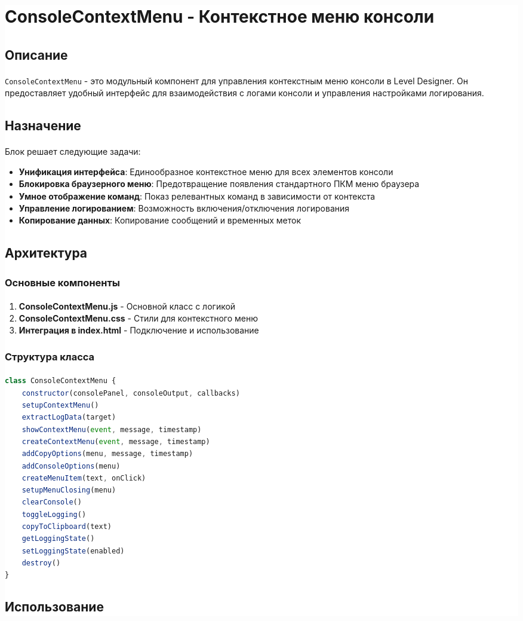 # ConsoleContextMenu - Контекстное меню консоли

## Описание

`ConsoleContextMenu` - это модульный компонент для управления контекстным меню консоли в Level Designer. Он предоставляет удобный интерфейс для взаимодействия с логами консоли и управления настройками логирования.

## Назначение

Блок решает следующие задачи:
- **Унификация интерфейса**: Единообразное контекстное меню для всех элементов консоли
- **Блокировка браузерного меню**: Предотвращение появления стандартного ПКМ меню браузера
- **Умное отображение команд**: Показ релевантных команд в зависимости от контекста
- **Управление логированием**: Возможность включения/отключения логирования
- **Копирование данных**: Копирование сообщений и временных меток

## Архитектура

### Основные компоненты

1. **ConsoleContextMenu.js** - Основной класс с логикой
2. **ConsoleContextMenu.css** - Стили для контекстного меню
3. **Интеграция в index.html** - Подключение и использование

### Структура класса

```javascript
class ConsoleContextMenu {
    constructor(consolePanel, consoleOutput, callbacks)
    setupContextMenu()
    extractLogData(target)
    showContextMenu(event, message, timestamp)
    createContextMenu(event, message, timestamp)
    addCopyOptions(menu, message, timestamp)
    addConsoleOptions(menu)
    createMenuItem(text, onClick)
    setupMenuClosing(menu)
    clearConsole()
    toggleLogging()
    copyToClipboard(text)
    getLoggingState()
    setLoggingState(enabled)
    destroy()
}
```

## Использование

